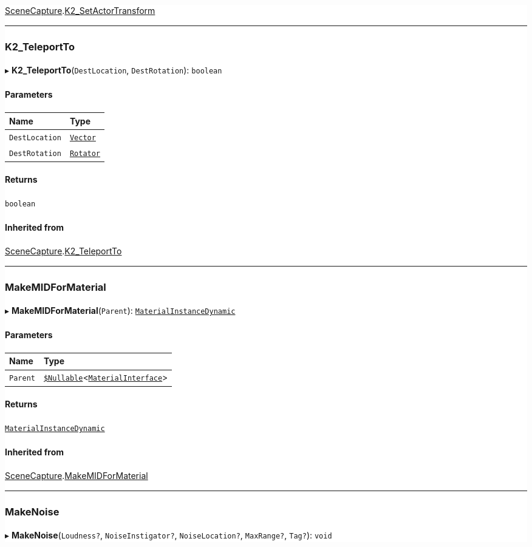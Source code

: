 [SceneCapture](ue_ue.SceneCapture.md).[K2_SetActorTransform](ue_ue.SceneCapture.md#k2_setactortransform)

___

### K2\_TeleportTo

▸ **K2_TeleportTo**(`DestLocation`, `DestRotation`): `boolean`

#### Parameters

| Name | Type |
| :------ | :------ |
| `DestLocation` | [`Vector`](ue_ue_s.Vector.md) |
| `DestRotation` | [`Rotator`](ue_ue_s.Rotator.md) |

#### Returns

`boolean`

#### Inherited from

[SceneCapture](ue_ue.SceneCapture.md).[K2_TeleportTo](ue_ue.SceneCapture.md#k2_teleportto)

___

### MakeMIDForMaterial

▸ **MakeMIDForMaterial**(`Parent`): [`MaterialInstanceDynamic`](ue_ue.MaterialInstanceDynamic.md)

#### Parameters

| Name | Type |
| :------ | :------ |
| `Parent` | [`$Nullable`](../modules/puerts.md#$nullable)<[`MaterialInterface`](ue_ue.MaterialInterface.md)\> |

#### Returns

[`MaterialInstanceDynamic`](ue_ue.MaterialInstanceDynamic.md)

#### Inherited from

[SceneCapture](ue_ue.SceneCapture.md).[MakeMIDForMaterial](ue_ue.SceneCapture.md#makemidformaterial)

___

### MakeNoise

▸ **MakeNoise**(`Loudness?`, `NoiseInstigator?`, `NoiseLocation?`, `MaxRange?`, `Tag?`): `void`
